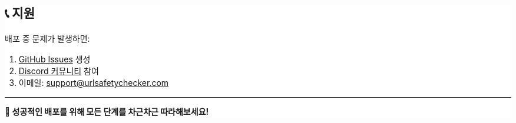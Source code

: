 ## 📞 지원

배포 중 문제가 발생하면:

1. [GitHub Issues](https://github.com/your-username/url-safety-checker/issues) 생성
2. [Discord 커뮤니티](https://discord.gg/url-safety-checker) 참여
3. 이메일: support@urlsafetychecker.com

---

**🎉 성공적인 배포를 위해 모든 단계를 차근차근 따라해보세요!**